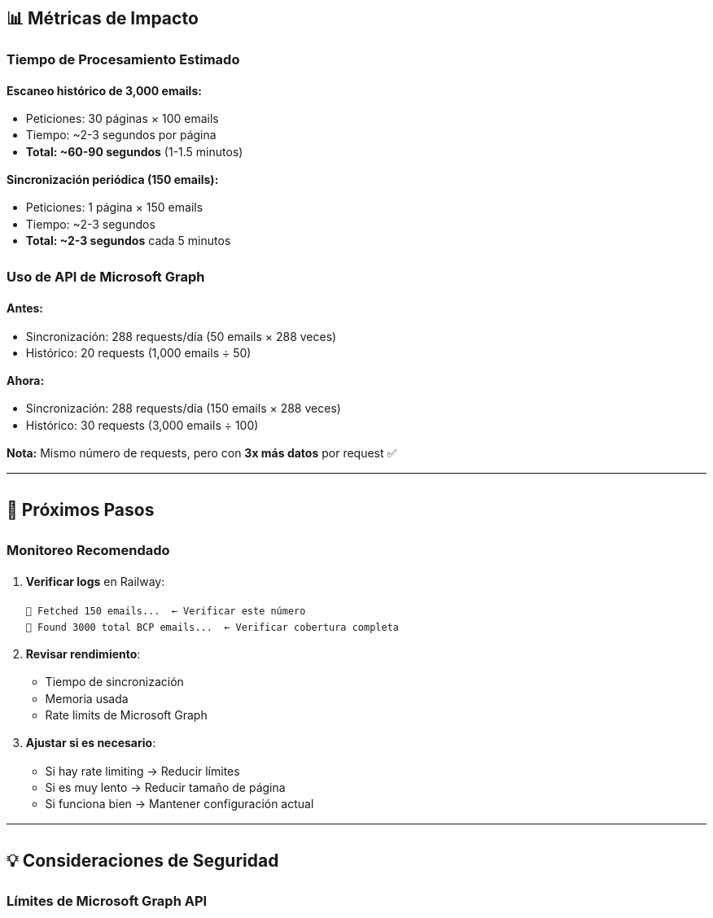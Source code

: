 ## 📊 Métricas de Impacto

### Tiempo de Procesamiento Estimado

**Escaneo histórico de 3,000 emails:**
- Peticiones: 30 páginas × 100 emails
- Tiempo: ~2-3 segundos por página
- **Total: ~60-90 segundos** (1-1.5 minutos)

**Sincronización periódica (150 emails):**
- Peticiones: 1 página × 150 emails
- Tiempo: ~2-3 segundos
- **Total: ~2-3 segundos** cada 5 minutos

### Uso de API de Microsoft Graph

**Antes:**
- Sincronización: 288 requests/día (50 emails × 288 veces)
- Histórico: 20 requests (1,000 emails ÷ 50)

**Ahora:**
- Sincronización: 288 requests/día (150 emails × 288 veces)
- Histórico: 30 requests (3,000 emails ÷ 100)

**Nota:** Mismo número de requests, pero con **3x más datos** por request ✅

---

## 🚀 Próximos Pasos

### Monitoreo Recomendado

1. **Verificar logs** en Railway:
   ```
   📨 Fetched 150 emails...  ← Verificar este número
   📨 Found 3000 total BCP emails...  ← Verificar cobertura completa
   ```

2. **Revisar rendimiento**:
   - Tiempo de sincronización
   - Memoria usada
   - Rate limits de Microsoft Graph

3. **Ajustar si es necesario**:
   - Si hay rate limiting → Reducir límites
   - Si es muy lento → Reducir tamaño de página
   - Si funciona bien → Mantener configuración actual

---

## 💡 Consideraciones de Seguridad

### Límites de Microsoft Graph API

